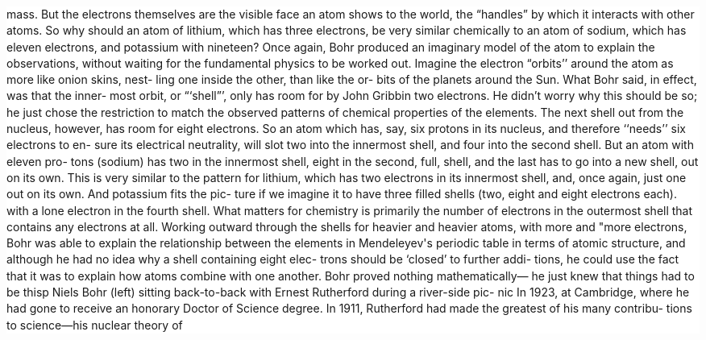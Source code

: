 mass. But the electrons themselves are 
the visible face an atom shows to the 
world, the “handles” by which it interacts 
with other atoms. So why should an atom 
of lithium, which has three electrons, be 
very similar chemically to an atom of 
sodium, which has eleven electrons, and 
potassium with nineteen? Once again, 
Bohr produced an imaginary model of the 
atom to explain the observations, without 
waiting for the fundamental physics to be 
worked out. 
Imagine the electron “orbits’’ around 
the atom as more like onion skins, nest- 
ling one inside the other, than like the or- 
bits of the planets around the Sun. What 
Bohr said, in effect, was that the inner- 
most orbit, or “‘shell”’, only has room for 
by John Gribbin 
two electrons. He didn’t worry why this 
should be so; he just chose the restriction 
to match the observed patterns of 
chemical properties of the elements. The 
next shell out from the nucleus, however, 
has room for eight electrons. So an atom 
which has, say, six protons in its nucleus, 
and therefore ‘‘needs’’ six electrons to en- 
sure its electrical neutrality, will slot two 
into the innermost shell, and four into the 
second shell. But an atom with eleven pro- 
tons (sodium) has two in the innermost 
shell, eight in the second, full, shell, and 
the last has to go into a new shell, out on 
its own. This is very similar to the pattern 
for lithium, which has two electrons in its 
innermost shell, and, once again, just one 
out on its own. And potassium fits the pic- 
ture if we imagine it to have three filled 
shells (two, eight and eight electrons 
each). with a lone electron in the fourth 
shell. 
What matters for chemistry is primarily 
the number of electrons in the outermost 
shell that contains any electrons at all. 
Working outward through the shells for 
heavier and heavier atoms, with more and 
"more electrons, Bohr was able to explain 
the relationship between the elements in 
Mendeleyev's periodic table in terms of 
atomic structure, and although he had no 
idea why a shell containing eight elec- 
trons should be ‘closed’ to further addi- 
tions, he could use the fact that it was to 
explain how atoms combine with one 
another. 
Bohr proved nothing mathematically— 
he just knew that things had to be thisp 
Niels Bohr (left) sitting back-to-back with 
Ernest Rutherford during a river-side pic- 
nic In 1923, at Cambridge, where he had 
gone to receive an honorary Doctor of 
Science degree. In 1911, Rutherford had 
made the greatest of his many contribu- 
tions to science—his nuclear theory of 